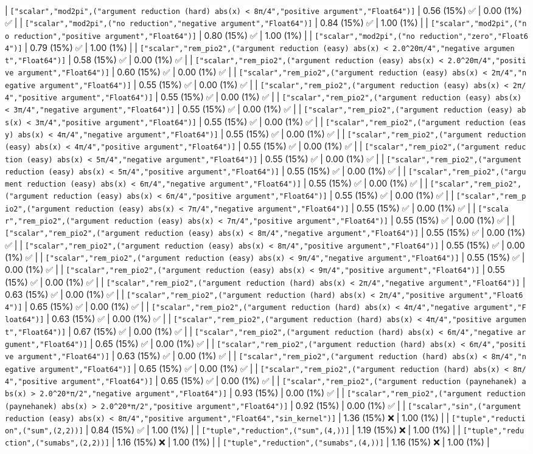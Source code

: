 | `["scalar","mod2pi",("argument reduction (hard) abs(x) < 8π/4","positive argument","Float64")]` | 0.56 (15%) :white_check_mark: | 0.00 (1%) :white_check_mark: |
| `["scalar","mod2pi",("no reduction","negative argument","Float64")]` | 0.84 (15%) :white_check_mark: | 1.00 (1%)  |
| `["scalar","mod2pi",("no reduction","positive argument","Float64")]` | 0.80 (15%) :white_check_mark: | 1.00 (1%)  |
| `["scalar","mod2pi",("no reduction","zero","Float64")]` | 0.79 (15%) :white_check_mark: | 1.00 (1%)  |
| `["scalar","rem_pio2",("argument reduction (easy) abs(x) < 2.0^20π/4","negative argument","Float64")]` | 0.58 (15%) :white_check_mark: | 0.00 (1%) :white_check_mark: |
| `["scalar","rem_pio2",("argument reduction (easy) abs(x) < 2.0^20π/4","positive argument","Float64")]` | 0.60 (15%) :white_check_mark: | 0.00 (1%) :white_check_mark: |
| `["scalar","rem_pio2",("argument reduction (easy) abs(x) < 2π/4","negative argument","Float64")]` | 0.55 (15%) :white_check_mark: | 0.00 (1%) :white_check_mark: |
| `["scalar","rem_pio2",("argument reduction (easy) abs(x) < 2π/4","positive argument","Float64")]` | 0.55 (15%) :white_check_mark: | 0.00 (1%) :white_check_mark: |
| `["scalar","rem_pio2",("argument reduction (easy) abs(x) < 3π/4","negative argument","Float64")]` | 0.55 (15%) :white_check_mark: | 0.00 (1%) :white_check_mark: |
| `["scalar","rem_pio2",("argument reduction (easy) abs(x) < 3π/4","positive argument","Float64")]` | 0.55 (15%) :white_check_mark: | 0.00 (1%) :white_check_mark: |
| `["scalar","rem_pio2",("argument reduction (easy) abs(x) < 4π/4","negative argument","Float64")]` | 0.55 (15%) :white_check_mark: | 0.00 (1%) :white_check_mark: |
| `["scalar","rem_pio2",("argument reduction (easy) abs(x) < 4π/4","positive argument","Float64")]` | 0.55 (15%) :white_check_mark: | 0.00 (1%) :white_check_mark: |
| `["scalar","rem_pio2",("argument reduction (easy) abs(x) < 5π/4","negative argument","Float64")]` | 0.55 (15%) :white_check_mark: | 0.00 (1%) :white_check_mark: |
| `["scalar","rem_pio2",("argument reduction (easy) abs(x) < 5π/4","positive argument","Float64")]` | 0.55 (15%) :white_check_mark: | 0.00 (1%) :white_check_mark: |
| `["scalar","rem_pio2",("argument reduction (easy) abs(x) < 6π/4","negative argument","Float64")]` | 0.55 (15%) :white_check_mark: | 0.00 (1%) :white_check_mark: |
| `["scalar","rem_pio2",("argument reduction (easy) abs(x) < 6π/4","positive argument","Float64")]` | 0.55 (15%) :white_check_mark: | 0.00 (1%) :white_check_mark: |
| `["scalar","rem_pio2",("argument reduction (easy) abs(x) < 7π/4","negative argument","Float64")]` | 0.55 (15%) :white_check_mark: | 0.00 (1%) :white_check_mark: |
| `["scalar","rem_pio2",("argument reduction (easy) abs(x) < 7π/4","positive argument","Float64")]` | 0.55 (15%) :white_check_mark: | 0.00 (1%) :white_check_mark: |
| `["scalar","rem_pio2",("argument reduction (easy) abs(x) < 8π/4","negative argument","Float64")]` | 0.55 (15%) :white_check_mark: | 0.00 (1%) :white_check_mark: |
| `["scalar","rem_pio2",("argument reduction (easy) abs(x) < 8π/4","positive argument","Float64")]` | 0.55 (15%) :white_check_mark: | 0.00 (1%) :white_check_mark: |
| `["scalar","rem_pio2",("argument reduction (easy) abs(x) < 9π/4","negative argument","Float64")]` | 0.55 (15%) :white_check_mark: | 0.00 (1%) :white_check_mark: |
| `["scalar","rem_pio2",("argument reduction (easy) abs(x) < 9π/4","positive argument","Float64")]` | 0.55 (15%) :white_check_mark: | 0.00 (1%) :white_check_mark: |
| `["scalar","rem_pio2",("argument reduction (hard) abs(x) < 2π/4","negative argument","Float64")]` | 0.63 (15%) :white_check_mark: | 0.00 (1%) :white_check_mark: |
| `["scalar","rem_pio2",("argument reduction (hard) abs(x) < 2π/4","positive argument","Float64")]` | 0.65 (15%) :white_check_mark: | 0.00 (1%) :white_check_mark: |
| `["scalar","rem_pio2",("argument reduction (hard) abs(x) < 4π/4","negative argument","Float64")]` | 0.63 (15%) :white_check_mark: | 0.00 (1%) :white_check_mark: |
| `["scalar","rem_pio2",("argument reduction (hard) abs(x) < 4π/4","positive argument","Float64")]` | 0.67 (15%) :white_check_mark: | 0.00 (1%) :white_check_mark: |
| `["scalar","rem_pio2",("argument reduction (hard) abs(x) < 6π/4","negative argument","Float64")]` | 0.65 (15%) :white_check_mark: | 0.00 (1%) :white_check_mark: |
| `["scalar","rem_pio2",("argument reduction (hard) abs(x) < 6π/4","positive argument","Float64")]` | 0.63 (15%) :white_check_mark: | 0.00 (1%) :white_check_mark: |
| `["scalar","rem_pio2",("argument reduction (hard) abs(x) < 8π/4","negative argument","Float64")]` | 0.65 (15%) :white_check_mark: | 0.00 (1%) :white_check_mark: |
| `["scalar","rem_pio2",("argument reduction (hard) abs(x) < 8π/4","positive argument","Float64")]` | 0.65 (15%) :white_check_mark: | 0.00 (1%) :white_check_mark: |
| `["scalar","rem_pio2",("argument reduction (paynehanek) abs(x) > 2.0^20*π/2","negative argument","Float64")]` | 0.93 (15%)  | 0.00 (1%) :white_check_mark: |
| `["scalar","rem_pio2",("argument reduction (paynehanek) abs(x) > 2.0^20*π/2","positive argument","Float64")]` | 0.92 (15%)  | 0.00 (1%) :white_check_mark: |
| `["scalar","sin",("argument reduction (easy) abs(x) < 8π/4","positive argument","Float64","sin_kernel")]` | 1.36 (15%) :x: | 1.00 (1%)  |
| `["tuple","reduction",("sum",(2,2))]` | 0.84 (15%) :white_check_mark: | 1.00 (1%)  |
| `["tuple","reduction",("sum",(4,))]` | 1.19 (15%) :x: | 1.00 (1%)  |
| `["tuple","reduction",("sumabs",(2,2))]` | 1.16 (15%) :x: | 1.00 (1%)  |
| `["tuple","reduction",("sumabs",(4,))]` | 1.16 (15%) :x: | 1.00 (1%)  |
